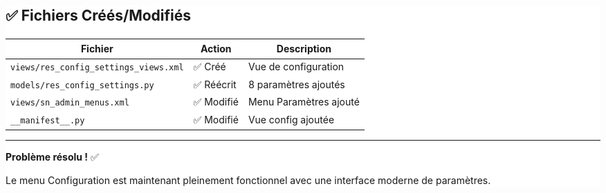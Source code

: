 
## ✅ Fichiers Créés/Modifiés

| Fichier | Action | Description |
|---------|--------|-------------|
| `views/res_config_settings_views.xml` | ✅ Créé | Vue de configuration |
| `models/res_config_settings.py` | ✅ Réécrit | 8 paramètres ajoutés |
| `views/sn_admin_menus.xml` | ✅ Modifié | Menu Paramètres ajouté |
| `__manifest__.py` | ✅ Modifié | Vue config ajoutée |

---

**Problème résolu !** ✅

Le menu Configuration est maintenant pleinement fonctionnel avec une interface moderne de paramètres.
